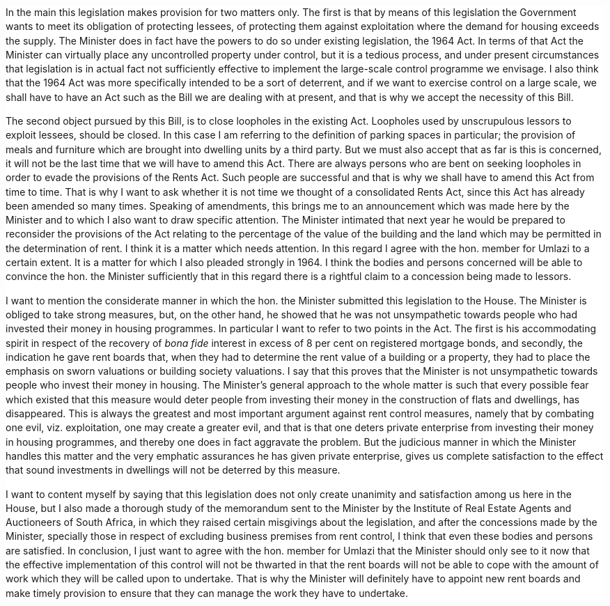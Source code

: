 <p>In the main this legislation makes provision for two matters only. The first is that by means of this legislation the Government wants to meet its obligation of protecting lessees, of protecting them against exploitation where the demand for housing exceeds the supply. The Minister does in fact have the powers to do so under existing legislation, the 1964 Act. In terms of that Act the Minister can virtually place any uncontrolled property under control, but it is a tedious process, and under present circumstances that legislation is in actual fact not sufficiently effective to implement the large-scale control programme we envisage. I also think that the 1964 Act was more specifically intended to be a sort of deterrent, and if we want to exercise control on a large scale, we shall have to have an Act such as the Bill we are dealing with at present, and that is why we accept the necessity of this Bill.</p>

<p>The second object pursued by this Bill, is to close loopholes in the existing Act. Loopholes used by unscrupulous lessors to exploit lessees, should be closed. In this case I am referring to the definition of parking spaces in particular; the provision of meals and furniture which are brought into dwelling units by a third party. But we must also accept that as <span class="col_4603-4604" refersTo="page_0881"/>far is this is concerned, it will not be the last time that we will have to amend this Act. There are always persons who are bent on seeking loopholes in order to evade the provisions of the Rents Act. Such people are successful and that is why we shall have to amend this Act from time to time. That is why I want to ask whether it is not time we thought of a consolidated Rents Act, since this Act has already been amended so many times. Speaking of amendments, this brings me to an announcement which was made here by the Minister and to which I also want to draw specific attention. The Minister intimated that next year he would be prepared to reconsider the provisions of the Act relating to the percentage of the value of the building and the land which may be permitted in the determination of rent. I think it is a matter which needs attention. In this regard I agree with the hon. member for Umlazi to a certain extent. It is a matter for which I also pleaded strongly in 1964. I think the bodies and persons concerned will be able to convince the hon. the Minister sufficiently that in this regard there is a rightful claim to a concession being made to lessors.</p>

<p>I want to mention the considerate manner in which the hon. the Minister submitted this legislation to the House. The Minister is obliged to take strong measures, but, on the other hand, he showed that he was not unsympathetic towards people who had invested their money in housing programmes. In particular I want to refer to two points in the Act. The first is his accommodating spirit in respect of the recovery of <i>bona fide</i> interest in excess of 8 per cent on registered mortgage bonds, and secondly, the indication he gave rent boards that, when they had to determine the rent value of a building or a property, they had to place the emphasis on sworn valuations or building society valuations. I say that this proves that the Minister is not unsympathetic towards people who invest their money in housing. The Minister&#x2019;s general approach to the whole matter is such that every possible fear which existed that this measure would deter people from investing their money in the construction of flats and dwellings, has disappeared. This is always the greatest and most important argument against rent control measures, namely that by combating one evil, viz. exploitation, one may create a greater evil, and that is that one deters private enterprise from investing their money in housing programmes, and thereby one does in fact aggravate the problem. But the judicious manner in which the Minister handles this matter and the very emphatic assurances he has given private enterprise, gives us complete satisfaction to the effect that sound investments in dwellings will not be deterred by this measure.</p>

<p>I want to content myself by saying that this legislation does not only create unanimity and satisfaction among us here in the House, but I also made a thorough study of the memorandum sent to the Minister by the Institute of Real Estate Agents and Auctioneers of South Africa, in which they raised certain misgivings about the legislation, and after the concessions made by the Minister, specially those in respect of excluding business premises from rent control, I think that even these bodies and persons are satisfied. In conclusion, I just want to agree with the hon. member for Umlazi that the Minister should only see to it now that the effective implementation of this control will not be thwarted in that the rent boards will not be able to cope with the amount of work which they will be called upon to undertake. That is why the Minister will definitely have to appoint new rent boards and make timely provision to ensure that they can manage the work they have to undertake.</p>
